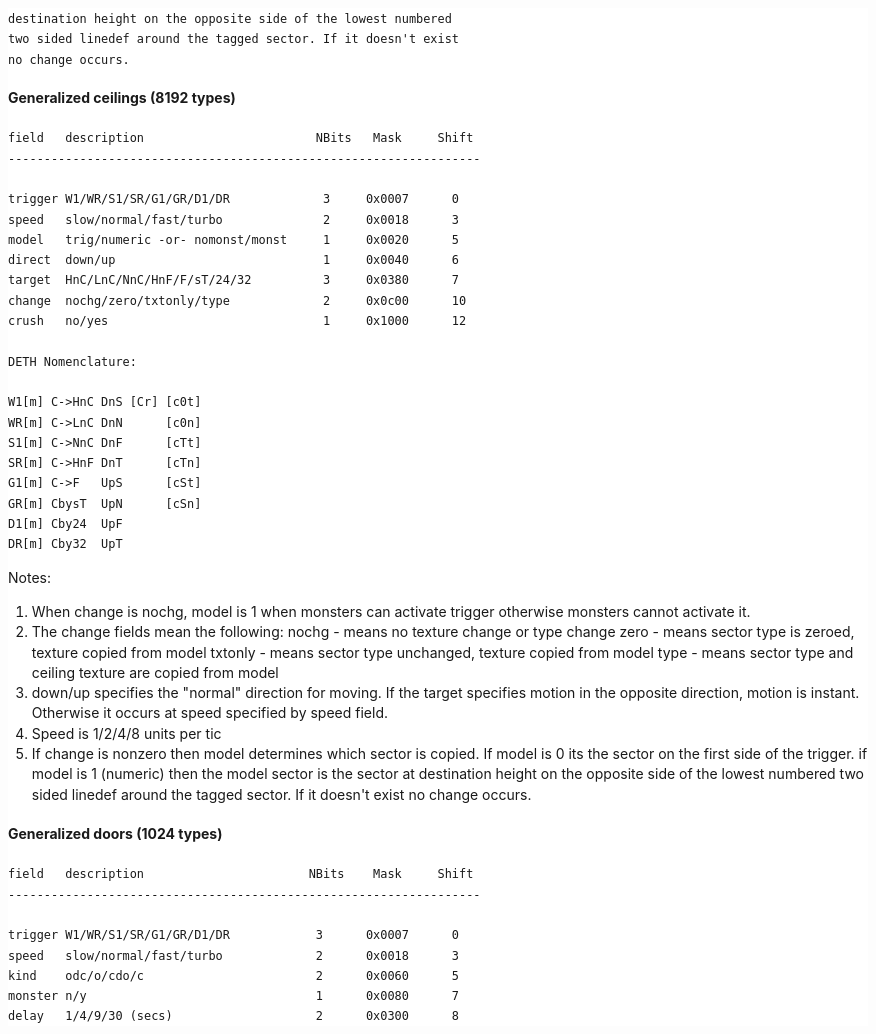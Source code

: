     destination height on the opposite side of the lowest numbered
    two sided linedef around the tagged sector. If it doesn't exist
    no change occurs.

#### Generalized ceilings (8192 types)

    field   description                        NBits   Mask     Shift
    ------------------------------------------------------------------

    trigger W1/WR/S1/SR/G1/GR/D1/DR             3     0x0007      0
    speed   slow/normal/fast/turbo              2     0x0018      3
    model   trig/numeric -or- nomonst/monst     1     0x0020      5
    direct  down/up                             1     0x0040      6
    target  HnC/LnC/NnC/HnF/F/sT/24/32          3     0x0380      7
    change  nochg/zero/txtonly/type             2     0x0c00      10
    crush   no/yes                              1     0x1000      12

    DETH Nomenclature:

    W1[m] C->HnC DnS [Cr] [c0t]
    WR[m] C->LnC DnN      [c0n]
    S1[m] C->NnC DnF      [cTt]
    SR[m] C->HnF DnT      [cTn]
    G1[m] C->F   UpS      [cSt]
    GR[m] CbysT  UpN      [cSn]
    D1[m] Cby24  UpF
    DR[m] Cby32  UpT

Notes:

 1. When change is nochg, model is 1 when monsters can activate trigger
    otherwise monsters cannot activate it.
 2. The change fields mean the following:
    nochg   - means no texture change or type change
    zero    - means sector type is zeroed, texture copied from model
    txtonly - means sector type unchanged, texture copied from model
    type    - means sector type and ceiling texture are copied from model
 3. down/up specifies the "normal" direction for moving. If the
    target specifies motion in the opposite direction, motion is instant.
    Otherwise it occurs at speed specified by speed field.
 4. Speed is 1/2/4/8 units per tic
 5. If change is nonzero then model determines which sector is copied.
    If model is 0 its the sector on the first side of the trigger.
    if model is 1 (numeric) then the model sector is the sector at
    destination height on the opposite side of the lowest numbered
    two sided linedef around the tagged sector. If it doesn't exist
    no change occurs.

#### Generalized doors (1024 types)

    field   description                       NBits    Mask     Shift
    ------------------------------------------------------------------

    trigger W1/WR/S1/SR/G1/GR/D1/DR            3      0x0007      0
    speed   slow/normal/fast/turbo             2      0x0018      3
    kind    odc/o/cdo/c                        2      0x0060      5
    monster n/y                                1      0x0080      7
    delay   1/4/9/30 (secs)                    2      0x0300      8
